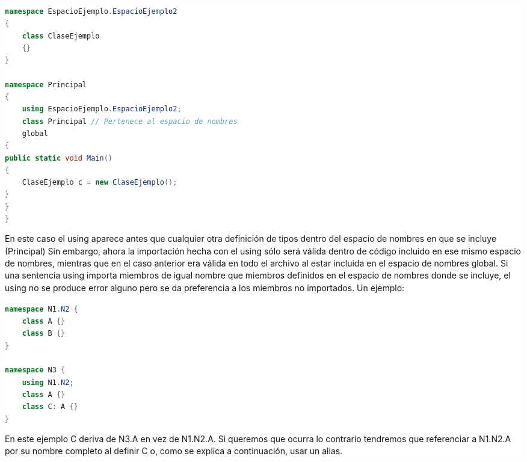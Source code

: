 ```csharp
namespace EspacioEjemplo.EspacioEjemplo2
{
	class ClaseEjemplo
	{}
}

namespace Principal
{
	using EspacioEjemplo.EspacioEjemplo2;
	class Principal // Pertenece al espacio de nombres
	global
{
public static void Main()
{
	ClaseEjemplo c = new ClaseEjemplo();
}
}
}
```

En este caso el using aparece antes que cualquier otra definición de tipos dentro del espacio de nombres en que se incluye (Principal) Sin embargo, ahora la importación hecha con el using sólo será válida dentro de código incluido en ese mismo espacio de nombres, mientras
que en el caso anterior era válida en todo el archivo al estar incluida en el espacio de nombres global.
Si una sentencia using importa miembros de igual nombre que miembros definidos en el espacio de nombres donde se incluye, el using no se produce error alguno pero se da preferencia a los miembros no importados. Un ejemplo:

```csharp
namespace N1.N2 {
	class A {}
	class B {}
}

namespace N3 {
	using N1.N2;
	class A {}
	class C: A {}
}
```

En este ejemplo C deriva de N3.A en vez de N1.N2.A. Si queremos que ocurra lo contrario tendremos que referenciar a N1.N2.A por su nombre completo al definir C o, como se explica a continuación, usar un alias.
